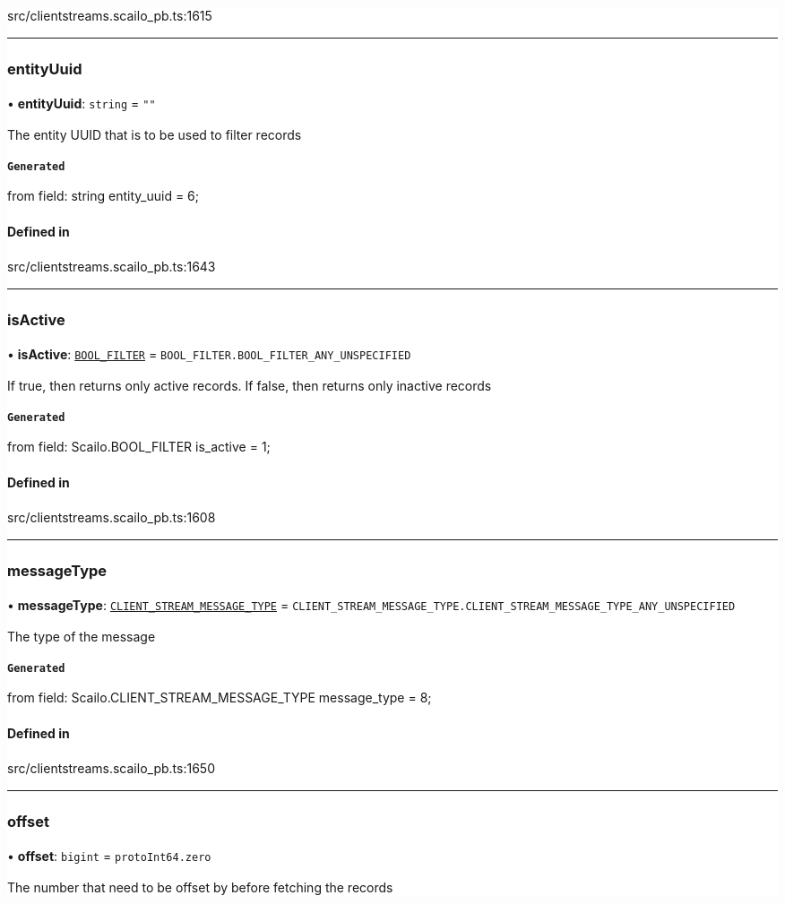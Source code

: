 src/clientstreams.scailo_pb.ts:1615

___

### entityUuid

• **entityUuid**: `string` = `""`

The entity UUID that is to be used to filter records

**`Generated`**

from field: string entity_uuid = 6;

#### Defined in

src/clientstreams.scailo_pb.ts:1643

___

### isActive

• **isActive**: [`BOOL_FILTER`](../enums/BOOL_FILTER.md) = `BOOL_FILTER.BOOL_FILTER_ANY_UNSPECIFIED`

If true, then returns only active records. If false, then returns only inactive records

**`Generated`**

from field: Scailo.BOOL_FILTER is_active = 1;

#### Defined in

src/clientstreams.scailo_pb.ts:1608

___

### messageType

• **messageType**: [`CLIENT_STREAM_MESSAGE_TYPE`](../enums/CLIENT_STREAM_MESSAGE_TYPE.md) = `CLIENT_STREAM_MESSAGE_TYPE.CLIENT_STREAM_MESSAGE_TYPE_ANY_UNSPECIFIED`

The type of the message

**`Generated`**

from field: Scailo.CLIENT_STREAM_MESSAGE_TYPE message_type = 8;

#### Defined in

src/clientstreams.scailo_pb.ts:1650

___

### offset

• **offset**: `bigint` = `protoInt64.zero`

The number that need to be offset by before fetching the records
